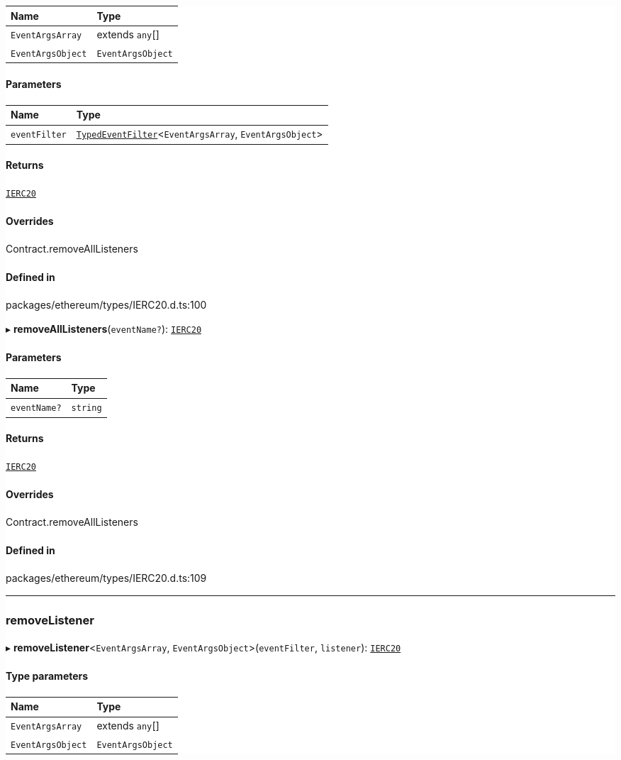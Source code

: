 | Name | Type |
| :------ | :------ |
| `EventArgsArray` | extends `any`[] |
| `EventArgsObject` | `EventArgsObject` |

#### Parameters

| Name | Type |
| :------ | :------ |
| `eventFilter` | [`TypedEventFilter`](../interfaces/typedeventfilter.md)<`EventArgsArray`, `EventArgsObject`\> |

#### Returns

[`IERC20`](ierc20.md)

#### Overrides

Contract.removeAllListeners

#### Defined in

packages/ethereum/types/IERC20.d.ts:100

▸ **removeAllListeners**(`eventName?`): [`IERC20`](ierc20.md)

#### Parameters

| Name | Type |
| :------ | :------ |
| `eventName?` | `string` |

#### Returns

[`IERC20`](ierc20.md)

#### Overrides

Contract.removeAllListeners

#### Defined in

packages/ethereum/types/IERC20.d.ts:109

___

### removeListener

▸ **removeListener**<`EventArgsArray`, `EventArgsObject`\>(`eventFilter`, `listener`): [`IERC20`](ierc20.md)

#### Type parameters

| Name | Type |
| :------ | :------ |
| `EventArgsArray` | extends `any`[] |
| `EventArgsObject` | `EventArgsObject` |
